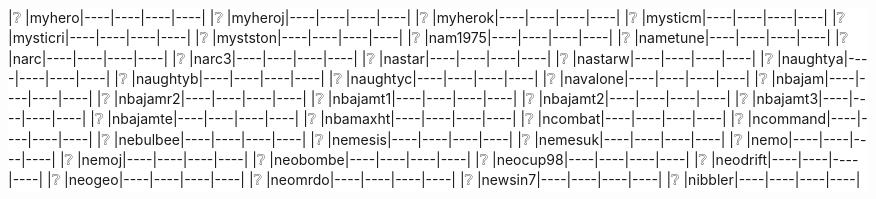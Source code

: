|:grey_question:       |myhero|----|----|----|----|
|:grey_question:       |myheroj|----|----|----|----|
|:grey_question:       |myherok|----|----|----|----|
|:grey_question:       |mysticm|----|----|----|----|
|:grey_question:       |mysticri|----|----|----|----|
|:grey_question:       |mystston|----|----|----|----|
|:grey_question:       |nam1975|----|----|----|----|
|:grey_question:       |nametune|----|----|----|----|
|:grey_question:       |narc|----|----|----|----|
|:grey_question:       |narc3|----|----|----|----|
|:grey_question:       |nastar|----|----|----|----|
|:grey_question:       |nastarw|----|----|----|----|
|:grey_question:       |naughtya|----|----|----|----|
|:grey_question:       |naughtyb|----|----|----|----|
|:grey_question:       |naughtyc|----|----|----|----|
|:grey_question:       |navalone|----|----|----|----|
|:grey_question:       |nbajam|----|----|----|----|
|:grey_question:       |nbajamr2|----|----|----|----|
|:grey_question:       |nbajamt1|----|----|----|----|
|:grey_question:       |nbajamt2|----|----|----|----|
|:grey_question:       |nbajamt3|----|----|----|----|
|:grey_question:       |nbajamte|----|----|----|----|
|:grey_question:       |nbamaxht|----|----|----|----|
|:grey_question:       |ncombat|----|----|----|----|
|:grey_question:       |ncommand|----|----|----|----|
|:grey_question:       |nebulbee|----|----|----|----|
|:grey_question:       |nemesis|----|----|----|----|
|:grey_question:       |nemesuk|----|----|----|----|
|:grey_question:       |nemo|----|----|----|----|
|:grey_question:       |nemoj|----|----|----|----|
|:grey_question:       |neobombe|----|----|----|----|
|:grey_question:       |neocup98|----|----|----|----|
|:grey_question:       |neodrift|----|----|----|----|
|:grey_question:       |neogeo|----|----|----|----|
|:grey_question:       |neomrdo|----|----|----|----|
|:grey_question:       |newsin7|----|----|----|----|
|:grey_question:       |nibbler|----|----|----|----|